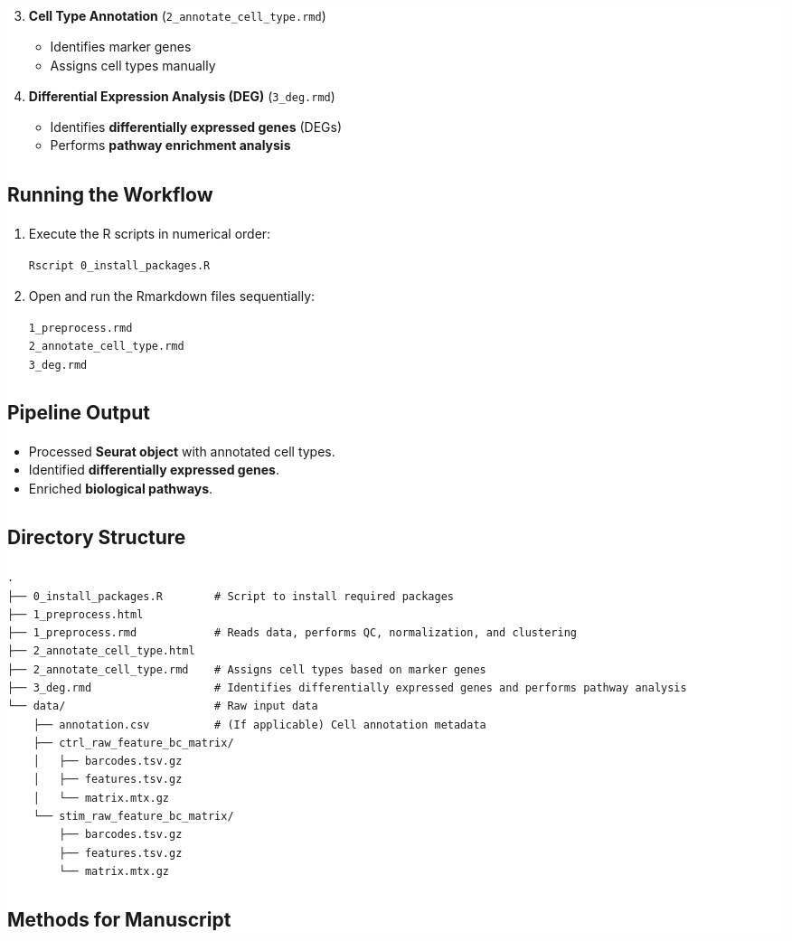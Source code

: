 3. **Cell Type Annotation** (`2_annotate_cell_type.rmd`)  
   - Identifies marker genes  
   - Assigns cell types manually  

4. **Differential Expression Analysis (DEG)** (`3_deg.rmd`)  
   - Identifies **differentially expressed genes** (DEGs)  
   - Performs **pathway enrichment analysis**  

## Running the Workflow

1. Execute the R scripts in numerical order:
   ```
   Rscript 0_install_packages.R
   ```
2. Open and run the Rmarkdown files sequentially:
   ```
   1_preprocess.rmd
   2_annotate_cell_type.rmd
   3_deg.rmd
   ```

## Pipeline Output

- Processed **Seurat object** with annotated cell types.
- Identified **differentially expressed genes**.
- Enriched **biological pathways**.

## Directory Structure

```
.
├── 0_install_packages.R        # Script to install required packages
├── 1_preprocess.html           
├── 1_preprocess.rmd            # Reads data, performs QC, normalization, and clustering
├── 2_annotate_cell_type.html   
├── 2_annotate_cell_type.rmd    # Assigns cell types based on marker genes
├── 3_deg.rmd                   # Identifies differentially expressed genes and performs pathway analysis
└── data/                       # Raw input data
    ├── annotation.csv          # (If applicable) Cell annotation metadata
    ├── ctrl_raw_feature_bc_matrix/
    │   ├── barcodes.tsv.gz
    │   ├── features.tsv.gz
    │   └── matrix.mtx.gz
    └── stim_raw_feature_bc_matrix/
        ├── barcodes.tsv.gz
        ├── features.tsv.gz
        └── matrix.mtx.gz
```

## Methods for Manuscript
